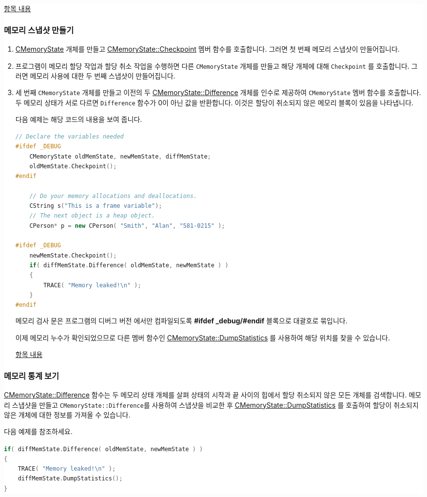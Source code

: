   [항목 내용](#BKMK_In_this_topic)

### <a name="BKMK_Taking_memory_snapshots"></a> 메모리 스냅샷 만들기

1. [CMemoryState](/previous-versions/visualstudio/visual-studio-2010/2ads32e2(v=vs.100)) 개체를 만들고 [CMemoryState::Checkpoint](/cpp/mfc/reference/cmemorystate-structure#checkpoint) 멤버 함수를 호출합니다. 그러면 첫 번째 메모리 스냅샷이 만들어집니다.

2. 프로그램이 메모리 할당 작업과 할당 취소 작업을 수행하면 다른 `CMemoryState` 개체를 만들고 해당 개체에 대해 `Checkpoint` 를 호출합니다. 그러면 메모리 사용에 대한 두 번째 스냅샷이 만들어집니다.

3. 세 번째 `CMemoryState` 개체를 만들고 이전의 두 [CMemoryState::Difference](/cpp/mfc/reference/cmemorystate-structure#difference) 개체를 인수로 제공하여 `CMemoryState` 멤버 함수를 호출합니다. 두 메모리 상태가 서로 다르면 `Difference` 함수가 0이 아닌 값을 반환합니다. 이것은 할당이 취소되지 않은 메모리 블록이 있음을 나타냅니다.

    다음 예제는 해당 코드의 내용을 보여 줍니다.

    ```cpp
    // Declare the variables needed
    #ifdef _DEBUG
        CMemoryState oldMemState, newMemState, diffMemState;
        oldMemState.Checkpoint();
    #endif

        // Do your memory allocations and deallocations.
        CString s("This is a frame variable");
        // The next object is a heap object.
        CPerson* p = new CPerson( "Smith", "Alan", "581-0215" );

    #ifdef _DEBUG
        newMemState.Checkpoint();
        if( diffMemState.Difference( oldMemState, newMemState ) )
        {
            TRACE( "Memory leaked!\n" );
        }
    #endif
    ```

    메모리 검사 문은 프로그램의 디버그 버전 에서만 컴파일되도록 **#ifdef _debug/#endif** 블록으로 대괄호로 묶입니다.

    이제 메모리 누수가 확인되었으므로 다른 멤버 함수인 [CMemoryState::DumpStatistics](/cpp/mfc/reference/cmemorystate-structure#dumpstatistics) 를 사용하여 해당 위치를 찾을 수 있습니다.

    [항목 내용](#BKMK_In_this_topic)

### <a name="BKMK_Viewing_memory_statistics"></a> 메모리 통계 보기
[CMemoryState::Difference](/cpp/mfc/reference/cmemorystate-structure#difference) 함수는 두 메모리 상태 개체를 살펴 상태의 시작과 끝 사이의 힙에서 할당 취소되지 않은 모든 개체를 검색합니다. 메모리 스냅샷을 만들고 `CMemoryState::Difference`를 사용하여 스냅샷을 비교한 후 [CMemoryState::DumpStatistics](/cpp/mfc/reference/cmemorystate-structure#dumpstatistics) 를 호출하여 할당이 취소되지 않은 개체에 대한 정보를 가져올 수 있습니다.

다음 예제를 참조하세요.

```cpp
if( diffMemState.Difference( oldMemState, newMemState ) )
{
    TRACE( "Memory leaked!\n" );
    diffMemState.DumpStatistics();
}
```
